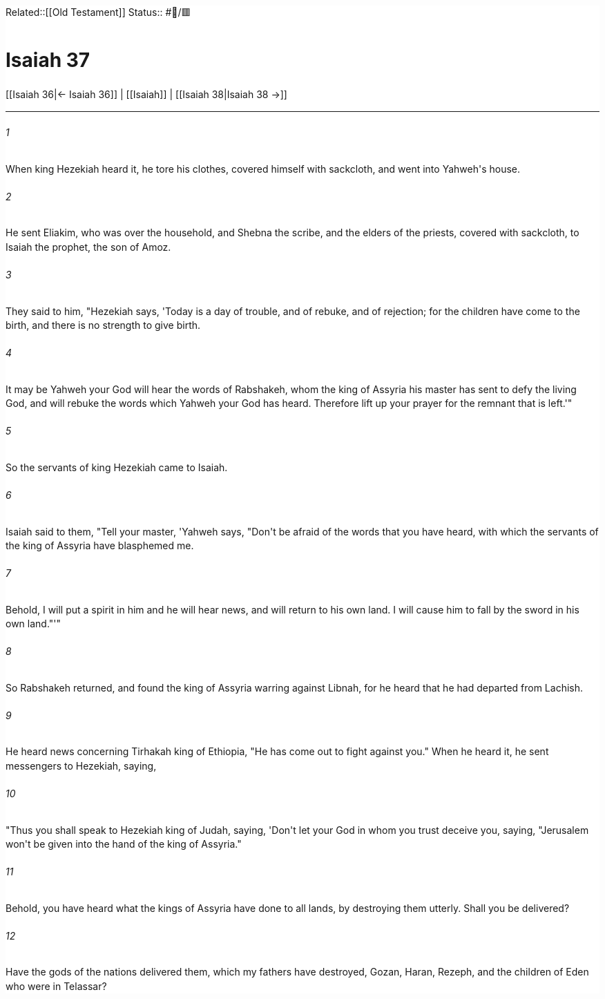 Related::[[Old Testament]]
Status:: #📖/🟥
# Isaiah 37

[[Isaiah 36|← Isaiah 36]] | [[Isaiah]] | [[Isaiah 38|Isaiah 38 →]]
***



###### 1 
When king Hezekiah heard it, he tore his clothes, covered himself with sackcloth, and went into Yahweh's house. 

###### 2 
He sent Eliakim, who was over the household, and Shebna the scribe, and the elders of the priests, covered with sackcloth, to Isaiah the prophet, the son of Amoz. 

###### 3 
They said to him, "Hezekiah says, 'Today is a day of trouble, and of rebuke, and of rejection; for the children have come to the birth, and there is no strength to give birth. 

###### 4 
It may be Yahweh your God will hear the words of Rabshakeh, whom the king of Assyria his master has sent to defy the living God, and will rebuke the words which Yahweh your God has heard. Therefore lift up your prayer for the remnant that is left.'" 

###### 5 
So the servants of king Hezekiah came to Isaiah. 

###### 6 
Isaiah said to them, "Tell your master, 'Yahweh says, "Don't be afraid of the words that you have heard, with which the servants of the king of Assyria have blasphemed me. 

###### 7 
Behold, I will put a spirit in him and he will hear news, and will return to his own land. I will cause him to fall by the sword in his own land."'" 

###### 8 
So Rabshakeh returned, and found the king of Assyria warring against Libnah, for he heard that he had departed from Lachish. 

###### 9 
He heard news concerning Tirhakah king of Ethiopia, "He has come out to fight against you." When he heard it, he sent messengers to Hezekiah, saying, 

###### 10 
"Thus you shall speak to Hezekiah king of Judah, saying, 'Don't let your God in whom you trust deceive you, saying, "Jerusalem won't be given into the hand of the king of Assyria." 

###### 11 
Behold, you have heard what the kings of Assyria have done to all lands, by destroying them utterly. Shall you be delivered? 

###### 12 
Have the gods of the nations delivered them, which my fathers have destroyed, Gozan, Haran, Rezeph, and the children of Eden who were in Telassar? 
